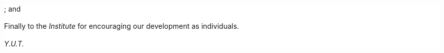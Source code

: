    ; and
  </p>
  <p>
   Finally to the
   <i>
    Institute
   </i>
   for encouraging our development as individuals.
  </p>
  <p>
   <i>
    Y.U.T.
   </i>
  </p>
</font>
 
</body>